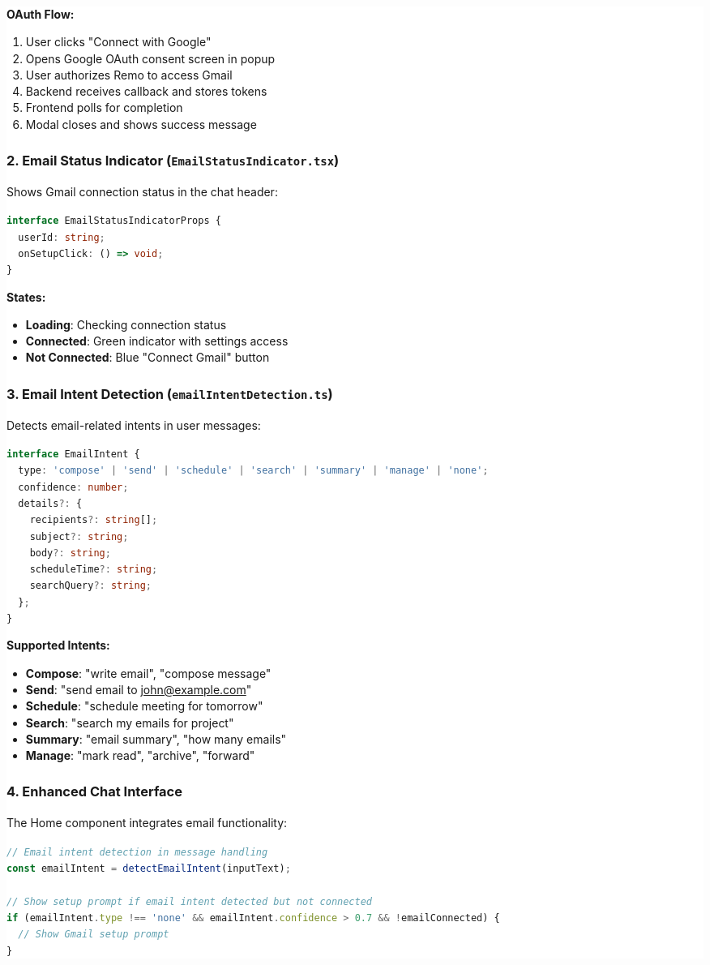 **OAuth Flow:**
1. User clicks "Connect with Google"
2. Opens Google OAuth consent screen in popup
3. User authorizes Remo to access Gmail
4. Backend receives callback and stores tokens
5. Frontend polls for completion
6. Modal closes and shows success message

### 2. Email Status Indicator (`EmailStatusIndicator.tsx`)

Shows Gmail connection status in the chat header:

```typescript
interface EmailStatusIndicatorProps {
  userId: string;
  onSetupClick: () => void;
}
```

**States:**
- **Loading**: Checking connection status
- **Connected**: Green indicator with settings access
- **Not Connected**: Blue "Connect Gmail" button

### 3. Email Intent Detection (`emailIntentDetection.ts`)

Detects email-related intents in user messages:

```typescript
interface EmailIntent {
  type: 'compose' | 'send' | 'schedule' | 'search' | 'summary' | 'manage' | 'none';
  confidence: number;
  details?: {
    recipients?: string[];
    subject?: string;
    body?: string;
    scheduleTime?: string;
    searchQuery?: string;
  };
}
```

**Supported Intents:**
- **Compose**: "write email", "compose message"
- **Send**: "send email to john@example.com"
- **Schedule**: "schedule meeting for tomorrow"
- **Search**: "search my emails for project"
- **Summary**: "email summary", "how many emails"
- **Manage**: "mark read", "archive", "forward"

### 4. Enhanced Chat Interface

The Home component integrates email functionality:

```typescript
// Email intent detection in message handling
const emailIntent = detectEmailIntent(inputText);

// Show setup prompt if email intent detected but not connected
if (emailIntent.type !== 'none' && emailIntent.confidence > 0.7 && !emailConnected) {
  // Show Gmail setup prompt
}
```

